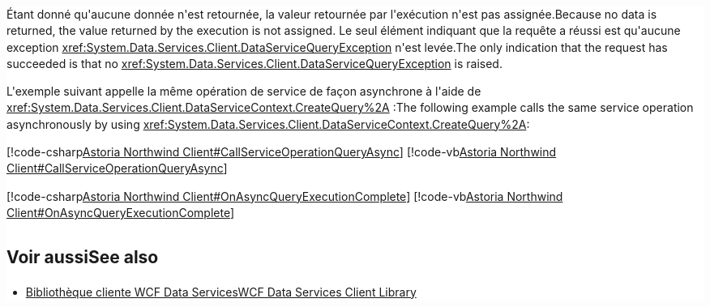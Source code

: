  <span data-ttu-id="b95fb-169">Étant donné qu'aucune donnée n'est retournée, la valeur retournée par l'exécution n'est pas assignée.</span><span class="sxs-lookup"><span data-stu-id="b95fb-169">Because no data is returned, the value returned by the execution is not assigned.</span></span> <span data-ttu-id="b95fb-170">Le seul élément indiquant que la requête a réussi est qu'aucune exception <xref:System.Data.Services.Client.DataServiceQueryException> n'est levée.</span><span class="sxs-lookup"><span data-stu-id="b95fb-170">The only indication that the request has succeeded is that no <xref:System.Data.Services.Client.DataServiceQueryException> is raised.</span></span>  
  
 <span data-ttu-id="b95fb-171">L'exemple suivant appelle la même opération de service de façon asynchrone à l'aide de <xref:System.Data.Services.Client.DataServiceContext.CreateQuery%2A> :</span><span class="sxs-lookup"><span data-stu-id="b95fb-171">The following example calls the same service operation asynchronously by using <xref:System.Data.Services.Client.DataServiceContext.CreateQuery%2A>:</span></span>  
  
 [!code-csharp[Astoria Northwind Client#CallServiceOperationQueryAsync](../../../../samples/snippets/csharp/VS_Snippets_Misc/astoria_northwind_client/cs/source.cs#callserviceoperationqueryasync)]
 [!code-vb[Astoria Northwind Client#CallServiceOperationQueryAsync](../../../../samples/snippets/visualbasic/VS_Snippets_Misc/astoria_northwind_client/vb/source.vb#callserviceoperationqueryasync)]  
  
 [!code-csharp[Astoria Northwind Client#OnAsyncQueryExecutionComplete](../../../../samples/snippets/csharp/VS_Snippets_Misc/astoria_northwind_client/cs/source.cs#onasyncqueryexecutioncomplete)]
 [!code-vb[Astoria Northwind Client#OnAsyncQueryExecutionComplete](../../../../samples/snippets/visualbasic/VS_Snippets_Misc/astoria_northwind_client/vb/source.vb#onasyncqueryexecutioncomplete)]  
  
## <a name="see-also"></a><span data-ttu-id="b95fb-172">Voir aussi</span><span class="sxs-lookup"><span data-stu-id="b95fb-172">See also</span></span>

- [<span data-ttu-id="b95fb-173">Bibliothèque cliente WCF Data Services</span><span class="sxs-lookup"><span data-stu-id="b95fb-173">WCF Data Services Client Library</span></span>](wcf-data-services-client-library.md)
